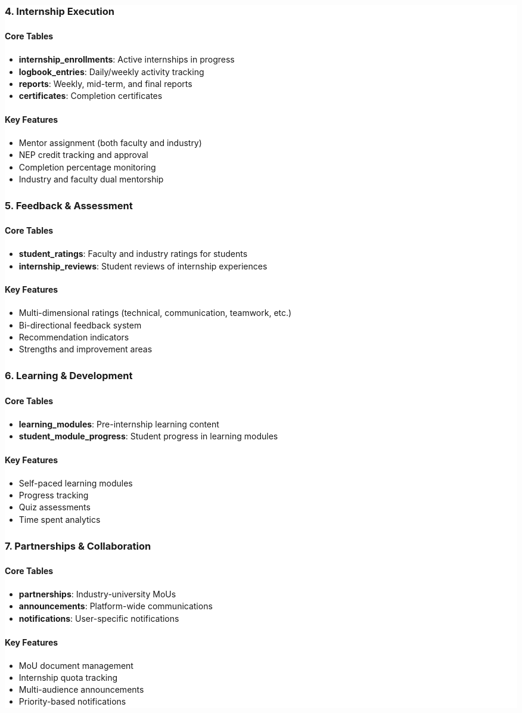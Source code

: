 ### 4. Internship Execution

#### Core Tables
- **internship_enrollments**: Active internships in progress
- **logbook_entries**: Daily/weekly activity tracking
- **reports**: Weekly, mid-term, and final reports
- **certificates**: Completion certificates

#### Key Features
- Mentor assignment (both faculty and industry)
- NEP credit tracking and approval
- Completion percentage monitoring
- Industry and faculty dual mentorship

### 5. Feedback & Assessment

#### Core Tables
- **student_ratings**: Faculty and industry ratings for students
- **internship_reviews**: Student reviews of internship experiences

#### Key Features
- Multi-dimensional ratings (technical, communication, teamwork, etc.)
- Bi-directional feedback system
- Recommendation indicators
- Strengths and improvement areas

### 6. Learning & Development

#### Core Tables
- **learning_modules**: Pre-internship learning content
- **student_module_progress**: Student progress in learning modules

#### Key Features
- Self-paced learning modules
- Progress tracking
- Quiz assessments
- Time spent analytics

### 7. Partnerships & Collaboration

#### Core Tables
- **partnerships**: Industry-university MoUs
- **announcements**: Platform-wide communications
- **notifications**: User-specific notifications

#### Key Features
- MoU document management
- Internship quota tracking
- Multi-audience announcements
- Priority-based notifications
